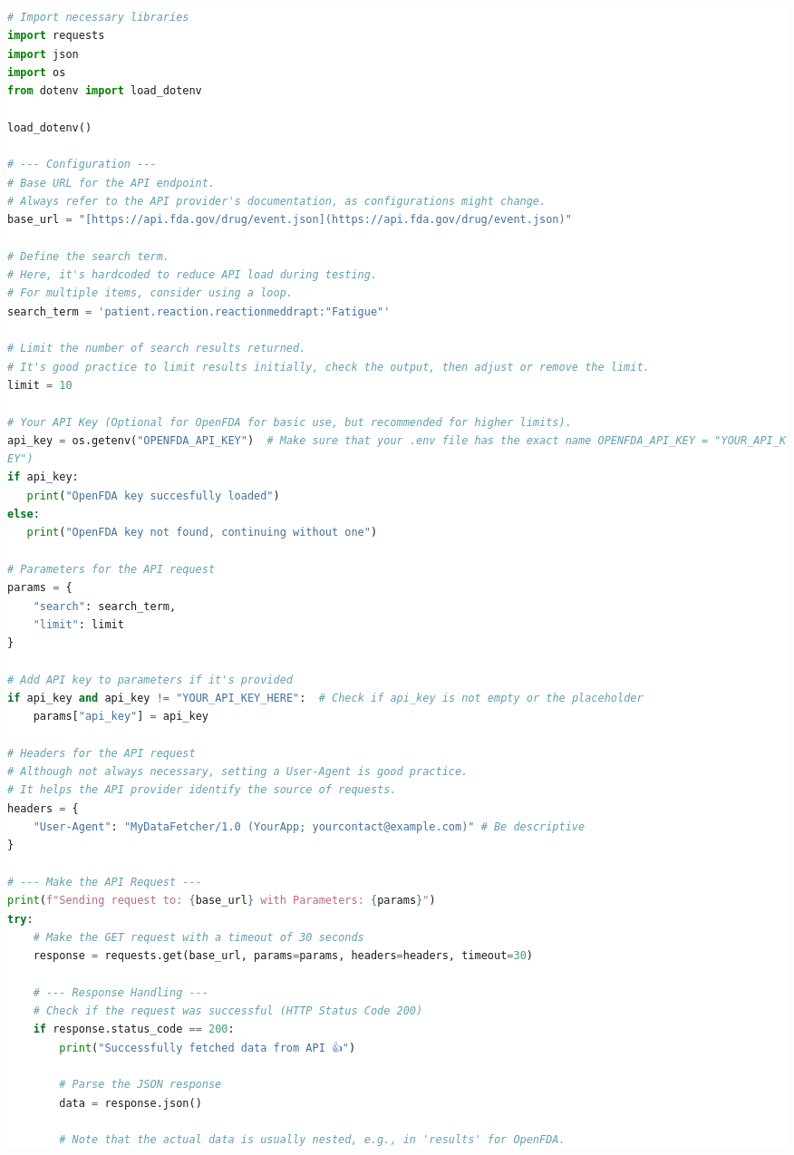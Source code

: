 ```python
# Import necessary libraries
import requests
import json
import os
from dotenv import load_dotenv

load_dotenv()  

# --- Configuration ---
# Base URL for the API endpoint.
# Always refer to the API provider's documentation, as configurations might change.
base_url = "[https://api.fda.gov/drug/event.json](https://api.fda.gov/drug/event.json)"

# Define the search term.
# Here, it's hardcoded to reduce API load during testing.
# For multiple items, consider using a loop.
search_term = 'patient.reaction.reactionmeddrapt:"Fatigue"'

# Limit the number of search results returned.
# It's good practice to limit results initially, check the output, then adjust or remove the limit.
limit = 10

# Your API Key (Optional for OpenFDA for basic use, but recommended for higher limits).
api_key = os.getenv("OPENFDA_API_KEY")  # Make sure that your .env file has the exact name OPENFDA_API_KEY = "YOUR_API_KEY")
if api_key:
   print("OpenFDA key succesfully loaded")
else:
   print("OpenFDA key not found, continuing without one")

# Parameters for the API request
params = {
    "search": search_term,
    "limit": limit
}

# Add API key to parameters if it's provided
if api_key and api_key != "YOUR_API_KEY_HERE":  # Check if api_key is not empty or the placeholder
    params["api_key"] = api_key

# Headers for the API request
# Although not always necessary, setting a User-Agent is good practice.
# It helps the API provider identify the source of requests.
headers = {
    "User-Agent": "MyDataFetcher/1.0 (YourApp; yourcontact@example.com)" # Be descriptive
}

# --- Make the API Request ---
print(f"Sending request to: {base_url} with Parameters: {params}")
try:
    # Make the GET request with a timeout of 30 seconds
    response = requests.get(base_url, params=params, headers=headers, timeout=30)

    # --- Response Handling ---
    # Check if the request was successful (HTTP Status Code 200)
    if response.status_code == 200:
        print("Successfully fetched data from API 👍")
        
        # Parse the JSON response
        data = response.json()

        # Note that the actual data is usually nested, e.g., in 'results' for OpenFDA.
```